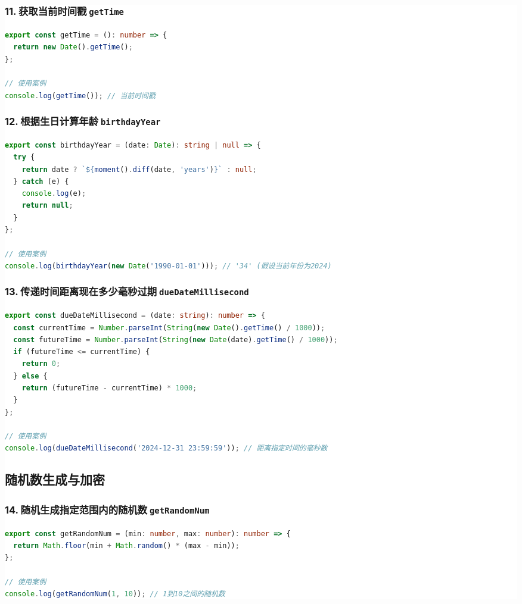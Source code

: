 ### 11. 获取当前时间戳 `getTime`

```typescript
export const getTime = (): number => {
  return new Date().getTime();
};

// 使用案例
console.log(getTime()); // 当前时间戳
```

### 12. 根据生日计算年龄 `birthdayYear`

```typescript
export const birthdayYear = (date: Date): string | null => {
  try {
    return date ? `${moment().diff(date, 'years')}` : null;
  } catch (e) {
    console.log(e);
    return null;
  }
};

// 使用案例
console.log(birthdayYear(new Date('1990-01-01'))); // '34' (假设当前年份为2024)
```

### 13. 传递时间距离现在多少毫秒过期 `dueDateMillisecond`

```typescript
export const dueDateMillisecond = (date: string): number => {
  const currentTime = Number.parseInt(String(new Date().getTime() / 1000));
  const futureTime = Number.parseInt(String(new Date(date).getTime() / 1000));
  if (futureTime <= currentTime) {
    return 0;
  } else {
    return (futureTime - currentTime) * 1000;
  }
};

// 使用案例
console.log(dueDateMillisecond('2024-12-31 23:59:59')); // 距离指定时间的毫秒数
```

## 随机数生成与加密

### 14. 随机生成指定范围内的随机数 `getRandomNum`

```typescript
export const getRandomNum = (min: number, max: number): number => {
  return Math.floor(min + Math.random() * (max - min));
};

// 使用案例
console.log(getRandomNum(1, 10)); // 1到10之间的随机数
```

